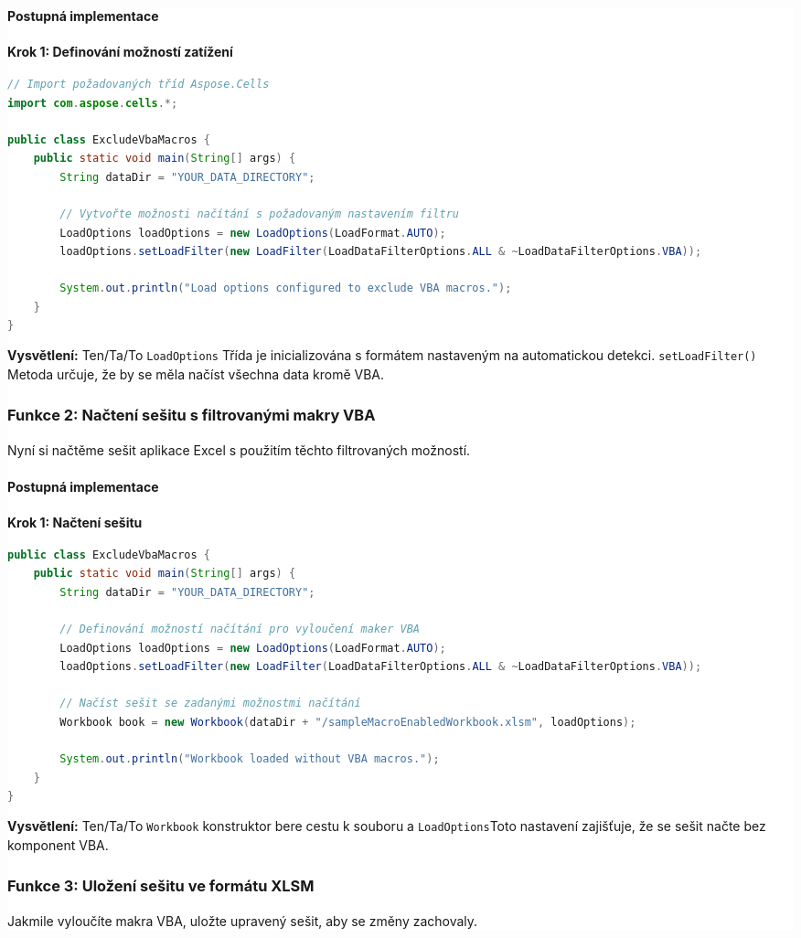 #### Postupná implementace
**Krok 1: Definování možností zatížení**

```java
// Import požadovaných tříd Aspose.Cells
import com.aspose.cells.*;

public class ExcludeVbaMacros {
    public static void main(String[] args) {
        String dataDir = "YOUR_DATA_DIRECTORY";
        
        // Vytvořte možnosti načítání s požadovaným nastavením filtru
        LoadOptions loadOptions = new LoadOptions(LoadFormat.AUTO);
        loadOptions.setLoadFilter(new LoadFilter(LoadDataFilterOptions.ALL & ~LoadDataFilterOptions.VBA));

        System.out.println("Load options configured to exclude VBA macros.");
    }
}
```
**Vysvětlení:** 
Ten/Ta/To `LoadOptions` Třída je inicializována s formátem nastaveným na automatickou detekci. `setLoadFilter()` Metoda určuje, že by se měla načíst všechna data kromě VBA.

### Funkce 2: Načtení sešitu s filtrovanými makry VBA
Nyní si načtěme sešit aplikace Excel s použitím těchto filtrovaných možností.

#### Postupná implementace
**Krok 1: Načtení sešitu**

```java
public class ExcludeVbaMacros {
    public static void main(String[] args) {
        String dataDir = "YOUR_DATA_DIRECTORY";
        
        // Definování možností načítání pro vyloučení maker VBA
        LoadOptions loadOptions = new LoadOptions(LoadFormat.AUTO);
        loadOptions.setLoadFilter(new LoadFilter(LoadDataFilterOptions.ALL & ~LoadDataFilterOptions.VBA));

        // Načíst sešit se zadanými možnostmi načítání
        Workbook book = new Workbook(dataDir + "/sampleMacroEnabledWorkbook.xlsm", loadOptions);

        System.out.println("Workbook loaded without VBA macros.");
    }
}
```
**Vysvětlení:** 
Ten/Ta/To `Workbook` konstruktor bere cestu k souboru a `LoadOptions`Toto nastavení zajišťuje, že se sešit načte bez komponent VBA.

### Funkce 3: Uložení sešitu ve formátu XLSM
Jakmile vyloučíte makra VBA, uložte upravený sešit, aby se změny zachovaly.
